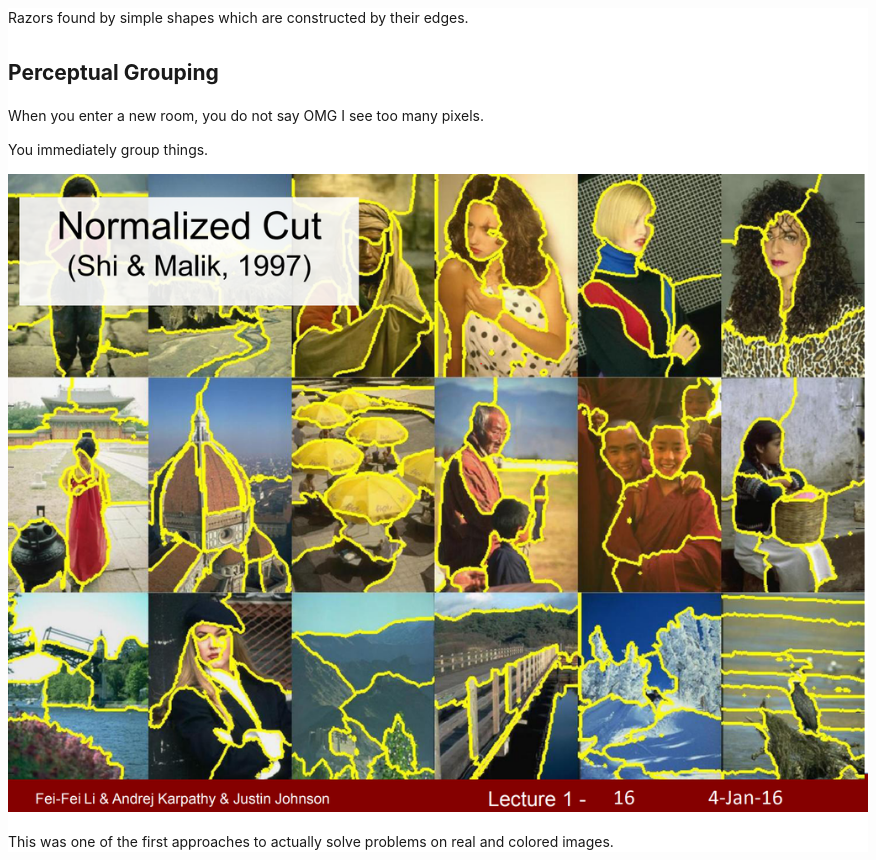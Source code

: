 Razors found by simple shapes which are constructed by their edges.
## Perceptual Grouping

When you enter a new room, you do not say OMG I see too many pixels.

You immediately group things.

![1009](../img/cs231n/winter2016/1009.png)

This was one of the first approaches to actually solve problems on real and colored images.
